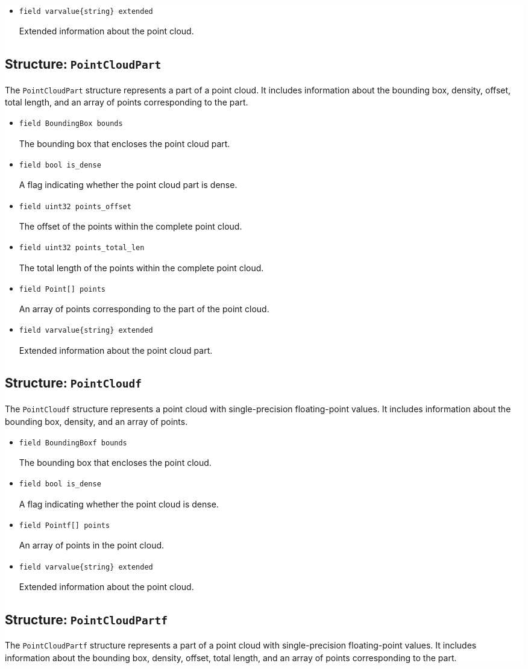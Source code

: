 - `field varvalue{string} extended`

    Extended information about the point cloud.

## Structure: `PointCloudPart`

The `PointCloudPart` structure represents a part of a point cloud. It includes information about the bounding box, density, offset, total length, and an array of points corresponding to the part.

- `field BoundingBox bounds`

    The bounding box that encloses the point cloud part.

- `field bool is_dense`

    A flag indicating whether the point cloud part is dense.

- `field uint32 points_offset`

    The offset of the points within the complete point cloud.

- `field uint32 points_total_len`

    The total length of the points within the complete point cloud.

- `field Point[] points`

    An array of points corresponding to the part of the point cloud.

- `field varvalue{string} extended`

    Extended information about the point cloud part.

## Structure: `PointCloudf`

The `PointCloudf` structure represents a point cloud with single-precision floating-point values. It includes information about the bounding box, density, and an array of points.

- `field BoundingBoxf bounds`

    The bounding box that encloses the point cloud.

- `field bool is_dense`

    A flag indicating whether the point cloud is dense.

- `field Pointf[] points`

    An array of points in the point cloud.

- `field varvalue{string} extended`

    Extended information about the point cloud.

## Structure: `PointCloudPartf`

The `PointCloudPartf` structure represents a part of a point cloud with single-precision floating-point values. It includes information about the bounding box, density, offset, total length, and an array of points corresponding to the part.
